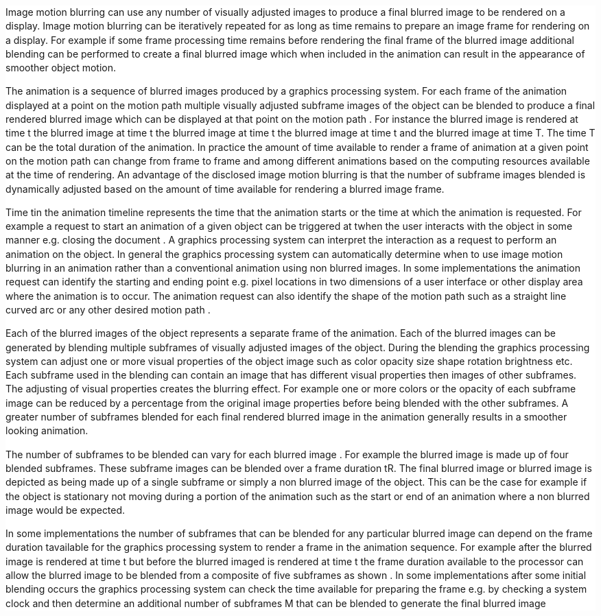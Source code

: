 Image motion blurring can use any number of visually adjusted images to produce a final blurred image to be rendered on a display. Image motion blurring can be iteratively repeated for as long as time remains to prepare an image frame for rendering on a display. For example if some frame processing time remains before rendering the final frame of the blurred image additional blending can be performed to create a final blurred image which when included in the animation can result in the appearance of smoother object motion.

The animation is a sequence of blurred images produced by a graphics processing system. For each frame of the animation displayed at a point on the motion path multiple visually adjusted subframe images of the object can be blended to produce a final rendered blurred image which can be displayed at that point on the motion path . For instance the blurred image is rendered at time t the blurred image at time t the blurred image at time t the blurred image at time t and the blurred image at time T. The time T can be the total duration of the animation. In practice the amount of time available to render a frame of animation at a given point on the motion path can change from frame to frame and among different animations based on the computing resources available at the time of rendering. An advantage of the disclosed image motion blurring is that the number of subframe images blended is dynamically adjusted based on the amount of time available for rendering a blurred image frame.

Time tin the animation timeline represents the time that the animation starts or the time at which the animation is requested. For example a request to start an animation of a given object can be triggered at twhen the user interacts with the object in some manner e.g. closing the document . A graphics processing system can interpret the interaction as a request to perform an animation on the object. In general the graphics processing system can automatically determine when to use image motion blurring in an animation rather than a conventional animation using non blurred images. In some implementations the animation request can identify the starting and ending point e.g. pixel locations in two dimensions of a user interface or other display area where the animation is to occur. The animation request can also identify the shape of the motion path such as a straight line curved arc or any other desired motion path .

Each of the blurred images of the object represents a separate frame of the animation. Each of the blurred images can be generated by blending multiple subframes of visually adjusted images of the object. During the blending the graphics processing system can adjust one or more visual properties of the object image such as color opacity size shape rotation brightness etc. Each subframe used in the blending can contain an image that has different visual properties then images of other subframes. The adjusting of visual properties creates the blurring effect. For example one or more colors or the opacity of each subframe image can be reduced by a percentage from the original image properties before being blended with the other subframes. A greater number of subframes blended for each final rendered blurred image in the animation generally results in a smoother looking animation.

The number of subframes to be blended can vary for each blurred image . For example the blurred image is made up of four blended subframes. These subframe images can be blended over a frame duration tR. The final blurred image or blurred image is depicted as being made up of a single subframe or simply a non blurred image of the object. This can be the case for example if the object is stationary not moving during a portion of the animation such as the start or end of an animation where a non blurred image would be expected.

In some implementations the number of subframes that can be blended for any particular blurred image can depend on the frame duration tavailable for the graphics processing system to render a frame in the animation sequence. For example after the blurred image is rendered at time t but before the blurred imaged is rendered at time t the frame duration available to the processor can allow the blurred image to be blended from a composite of five subframes as shown . In some implementations after some initial blending occurs the graphics processing system can check the time available for preparing the frame e.g. by checking a system clock and then determine an additional number of subframes M that can be blended to generate the final blurred image
